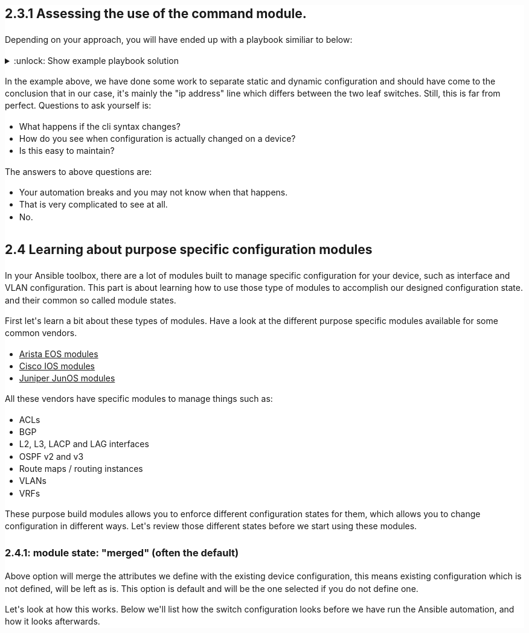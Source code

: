 ## 2.3.1 Assessing the use of the command module.
Depending on your approach, you will have ended up with a playbook similiar to below:

<details><summary>:unlock: Show example playbook solution</summary></details>

In the example above, we have done some work to separate static and dynamic configuration and should have come to the conclusion that in our case, it's mainly the "ip address" line which differs between the two leaf switches. Still, this is far from perfect. Questions to ask yourself is:

* What happens if the cli syntax changes?
* How do you see when configuration is actually changed on a device?
* Is this easy to maintain?

The answers to above questions are:
* Your automation breaks and you may not know when that happens.
* That is very complicated to see at all.
* No.

## 2.4 Learning about purpose specific configuration modules
In your Ansible toolbox, there are a lot of modules built to manage specific configuration for your device, such as interface and VLAN configuration.
This part is about learning how to use those type of modules to accomplish our designed configuration state. and their common so called module states.

First let's learn a bit about these types of modules. Have a look at the different purpose specific modules available for some common vendors.
* [Arista EOS modules](https://docs.ansible.com/ansible/latest/collections/arista/eos/)
* [Cisco IOS modules](https://docs.ansible.com/ansible/latest/collections/cisco/ios/)
* [Juniper JunOS modules](https://docs.ansible.com/ansible/latest/collections/junipernetworks/junos/index.html)

All these vendors have specific modules to manage things such as:
* ACLs
* BGP
* L2, L3, LACP and LAG interfaces
* OSPF v2 and v3
* Route maps / routing instances
* VLANs
* VRFs

These purpose build modules allows you to enforce different configuration states for them, which allows you to change configuration in different ways.
Let's review those different states before we start using these modules.

### 2.4.1: module state: "merged" (often the default)
Above option will merge the attributes we define with the existing device configuration, this means existing configuration which is not defined, will be left as is.
This option is default and will be the one selected if you do not define one.

Let's look at how this works. Below we'll list how the switch configuration looks before we have run the Ansible automation, and how it looks afterwards.
